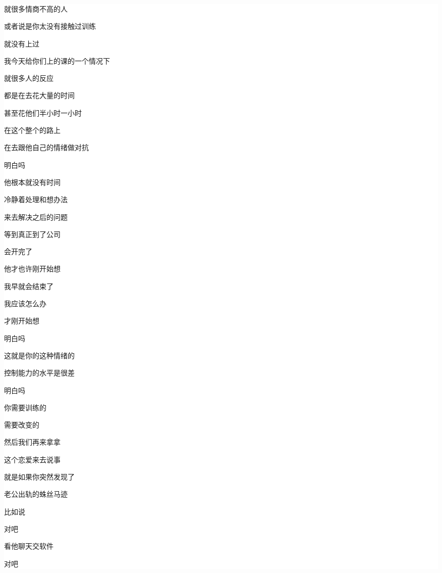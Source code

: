 就很多情商不高的人

或者说是你太没有接触过训练

就没有上过

我今天给你们上的课的一个情况下

就很多人的反应

都是在去花大量的时间

甚至花他们半小时一小时

在这个整个的路上

在去跟他自己的情绪做对抗

明白吗

他根本就没有时间

冷静着处理和想办法

来去解决之后的问题

等到真正到了公司

会开完了

他才也许刚开始想

我早就会结束了

我应该怎么办

才刚开始想

明白吗

这就是你的这种情绪的

控制能力的水平是很差

明白吗

你需要训练的

需要改变的

然后我们再来拿拿

这个恋爱来去说事

就是如果你突然发现了

老公出轨的蛛丝马迹

比如说

对吧

看他聊天交软件

对吧
